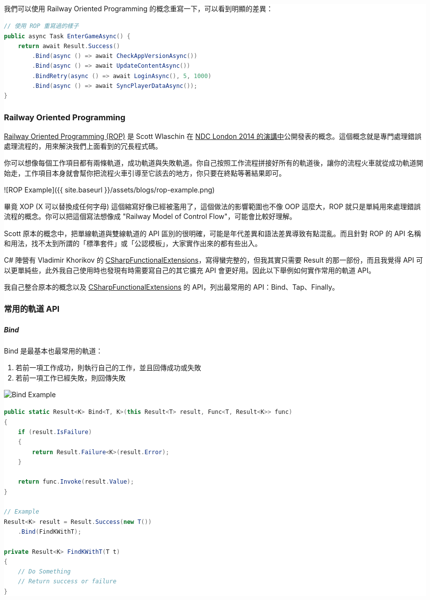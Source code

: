 我們可以使用 Railway Oriented Programming 的概念重寫一下，可以看到明顯的差異：

```csharp
// 使用 ROP 重寫過的樣子
public async Task EnterGameAsync() {
    return await Result.Success()
        .Bind(async () => await CheckAppVersionAsync())
        .Bind(async () => await UpdateContentAsync())
        .BindRetry(async () => await LoginAsync(), 5, 1000)
        .Bind(async () => await SyncPlayerDataAsync());
}
```

### Railway Oriented Programming

[Railway Oriented Programming (ROP)](https://fsharpforfunandprofit.com/rop/) 是 Scott Wlaschin 在 [NDC London 2014 的演講中](https://vimeo.com/113707214)公開發表的概念。這個概念就是專門處理錯誤處理流程的，用來解決我們上面看到的冗長程式碼。

你可以想像每個工作項目都有兩條軌道，成功軌道與失敗軌道。你自己按照工作流程拼接好所有的軌道後，讓你的流程火車就從成功軌道開始走，工作項目本身就會幫你把流程火車引導至它該去的地方，你只要在終點等著結果即可。

![ROP Example]({{ site.baseurl }}/assets/blogs/rop-example.png)

畢竟 XOP (X 可以替換成任何字母) 這個縮寫好像已經被濫用了，這個做法的影響範圍也不像 OOP 這麼大，ROP 就只是單純用來處理錯誤流程的概念。你可以把這個寫法想像成 "Railway Model of Control Flow"，可能會比較好理解。

Scott 原本的概念中，把單線軌道與雙線軌道的 API 區別的很明確，可能是年代差異和語法差異導致有點混亂。而且針對 ROP 的 API 名稱和用法，找不太到所謂的「標準套件」或「公認模板」，大家實作出來的都有些出入。

C# 陣營有 Vladimir Khorikov 的 [CSharpFunctionalExtensions](https://github.com/vkhorikov/CSharpFunctionalExtensions)，寫得蠻完整的，但我其實只需要 Result 的那一部份，而且我覺得 API 可以更單純些，此外我自己使用時也發現有時需要寫自己的其它擴充 API 會更好用。因此以下舉例如何實作常用的軌道 API。

我自己整合原本的概念以及 [CSharpFunctionalExtensions](https://github.com/vkhorikov/CSharpFunctionalExtensions) 的 API，列出最常用的 API：Bind、Tap、Finally。

### 常用的軌道 API

##### Bind

Bind 是最基本也最常用的軌道：
1. 若前一項工作成功，則執行自己的工作，並且回傳成功或失敗
2. 若前一項工作已經失敗，則回傳失敗

![Bind Example](https://fsharpforfunandprofit.com/posts/recipe-part2/Recipe_Railway_Transparent.png)

```csharp
public static Result<K> Bind<T, K>(this Result<T> result, Func<T, Result<K>> func)
{
    if (result.IsFailure)
    {
        return Result.Failure<K>(result.Error);
    }

    return func.Invoke(result.Value);
}

// Example
Result<K> result = Result.Success(new T())
    .Bind(FindKWithT);

private Result<K> FindKWithT(T t)
{
    // Do Something
    // Return success or failure
}
```
